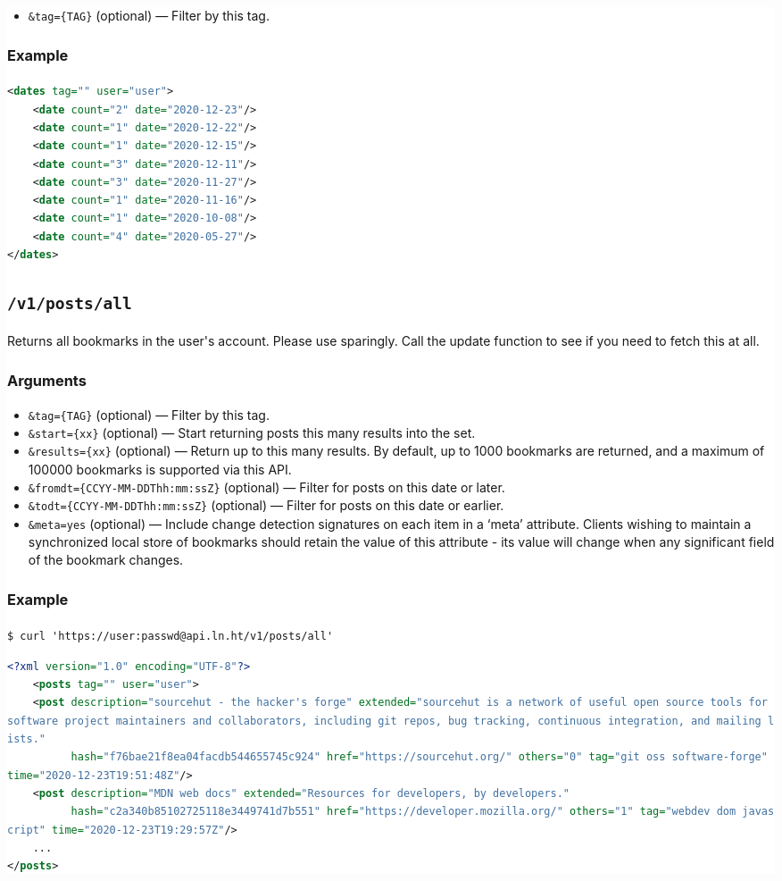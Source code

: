 - `&tag={TAG}` (optional) — Filter by this tag.

### Example

```xml
<dates tag="" user="user">
    <date count="2" date="2020-12-23"/>
    <date count="1" date="2020-12-22"/>
    <date count="1" date="2020-12-15"/>
    <date count="3" date="2020-12-11"/>
    <date count="3" date="2020-11-27"/>
    <date count="1" date="2020-11-16"/>
    <date count="1" date="2020-10-08"/>
    <date count="4" date="2020-05-27"/>
</dates>
```

## `/v1/posts/all`

Returns all bookmarks in the user's account. Please use sparingly. Call the update function to see if you need to fetch this at all.

### Arguments

- `&tag={TAG}` (optional) — Filter by this tag.
- `&start={xx}` (optional) — Start returning posts this many results into the set.
- `&results={xx}` (optional) — Return up to this many results. By default, up to 1000 bookmarks are returned, and a maximum of 100000 bookmarks is supported via this API.
- `&fromdt={CCYY-MM-DDThh:mm:ssZ}` (optional) — Filter for posts on this date or later.
- `&todt={CCYY-MM-DDThh:mm:ssZ}` (optional) — Filter for posts on this date or earlier.
- `&meta=yes` (optional) — Include change detection signatures on each item in a ‘meta’ attribute. Clients wishing to maintain a synchronized local store of bookmarks should retain the value of this attribute - its value will change when any significant field of the bookmark changes.

### Example

```shell
$ curl 'https://user:passwd@api.ln.ht/v1/posts/all'
```

```xml
<?xml version="1.0" encoding="UTF-8"?>
    <posts tag="" user="user">
    <post description="sourcehut - the hacker's forge" extended="sourcehut is a network of useful open source tools for software project maintainers and collaborators, including git repos, bug tracking, continuous integration, and mailing lists." 
          hash="f76bae21f8ea04facdb544655745c924" href="https://sourcehut.org/" others="0" tag="git oss software-forge" time="2020-12-23T19:51:48Z"/>
    <post description="MDN web docs" extended="Resources for developers, by developers." 
          hash="c2a340b85102725118e3449741d7b551" href="https://developer.mozilla.org/" others="1" tag="webdev dom javascript" time="2020-12-23T19:29:57Z"/>
    ...
</posts>
```

